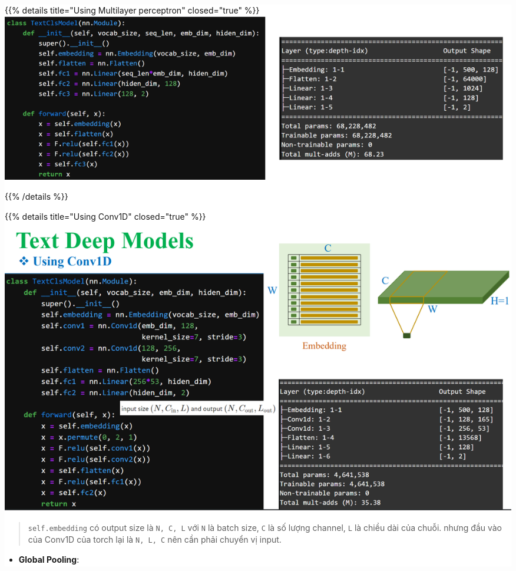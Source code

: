 {{% details title="Using Multilayer perceptron" closed="true" %}}
![](20250227150331.png)

{{% /details %}}

{{% details title="Using Conv1D" closed="true" %}}
![](20250227150456.png)

> `self.embedding` có output size là `N, C, L` với `N` là batch size, `C` là số lượng channel, `L` là chiều dài của chuỗi. nhưng đầu vào của Conv1D của torch lại là `N, L, C` nên cần phải chuyển vị input.

+ **Global Pooling**:
